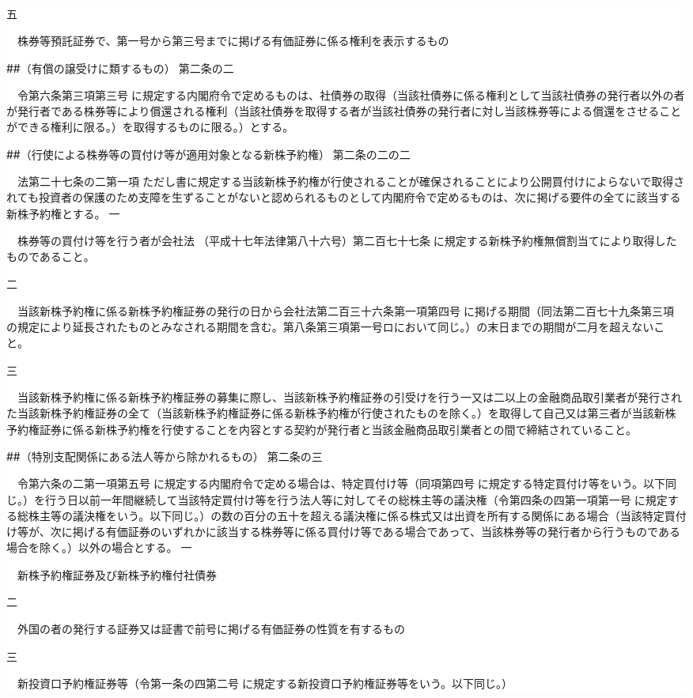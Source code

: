 五

　株券等預託証券で、第一号から第三号までに掲げる有価証券に係る権利を表示するもの




##（有償の譲受けに類するもの）
第二条の二

　令第六条第三項第三号
に規定する内閣府令で定めるものは、社債券の取得（当該社債券に係る権利として当該社債券の発行者以外の者が発行者である株券等により償還される権利（当該社債券を取得する者が当該社債券の発行者に対し当該株券等による償還をさせることができる権利に限る。）を取得するものに限る。）とする。



##（行使による株券等の買付け等が適用対象となる新株予約権）
第二条の二の二

　法第二十七条の二第一項
ただし書に規定する当該新株予約権が行使されることが確保されることにより公開買付けによらないで取得されても投資者の保護のため支障を生ずることがないと認められるものとして内閣府令で定めるものは、次に掲げる要件の全てに該当する新株予約権とする。
一

　株券等の買付け等を行う者が会社法
（平成十七年法律第八十六号）第二百七十七条
に規定する新株予約権無償割当てにより取得したものであること。

二

　当該新株予約権に係る新株予約権証券の発行の日から会社法第二百三十六条第一項第四号
に掲げる期間（同法第二百七十九条第三項
の規定により延長されたものとみなされる期間を含む。第八条第三項第一号ロにおいて同じ。）の末日までの期間が二月を超えないこと。

三

　当該新株予約権に係る新株予約権証券の募集に際し、当該新株予約権証券の引受けを行う一又は二以上の金融商品取引業者が発行された当該新株予約権証券の全て（当該新株予約権証券に係る新株予約権が行使されたものを除く。）を取得して自己又は第三者が当該新株予約権証券に係る新株予約権を行使することを内容とする契約が発行者と当該金融商品取引業者との間で締結されていること。




##（特別支配関係にある法人等から除かれるもの）
第二条の三

　令第六条の二第一項第五号
に規定する内閣府令で定める場合は、特定買付け等（同項第四号
に規定する特定買付け等をいう。以下同じ。）を行う日以前一年間継続して当該特定買付け等を行う法人等に対してその総株主等の議決権（令第四条の四第一項第一号
に規定する総株主等の議決権をいう。以下同じ。）の数の百分の五十を超える議決権に係る株式又は出資を所有する関係にある場合（当該特定買付け等が、次に掲げる有価証券のいずれかに該当する株券等に係る買付け等である場合であって、当該株券等の発行者から行うものである場合を除く。）以外の場合とする。
一

　新株予約権証券及び新株予約権付社債券

二

　外国の者の発行する証券又は証書で前号に掲げる有価証券の性質を有するもの

三

　新投資口予約権証券等（令第一条の四第二号
に規定する新投資口予約権証券等をいう。以下同じ。）
